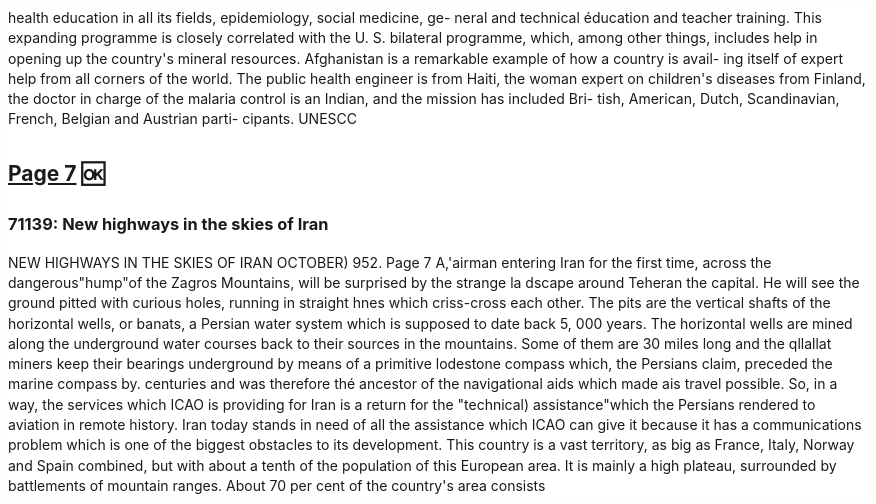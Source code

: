 health education in aIl its fields,
epidemiology, social medicine, ge-
neral and technical éducation and
teacher training.
This expanding programme is
closely correlated with the U. S.
bilateral programme, which, among
other things, includes help in
opening up the country's mineraI
resources.
Afghanistan is a remarkable
example of how a country is avail-
ing itself of expert help from aIl
corners of the world. The public
health engineer is from Haiti, the
woman expert on children's diseases
from Finland, the doctor in charge
of the malaria control is an Indian,
and the mission has included Bri-
tish, American, Dutch, Scandinavian,
French, Belgian and Austrian parti-
cipants.
UNESCC
## [Page 7](https://demo.humlab.umu.se/courier/071148engo.pdf#page=7) 🆗
### 71139: New highways in the skies of Iran
NEW HIGHWAYS lN
THE SKIES OF IRAN
OCTOBER) 952. Page 7
A,'airman entering Iran for the first time,
across the dangerous"hump"of the
Zagros Mountains, will be surprised by
the strange la dscape around Teheran
the capital. He will see the ground pitted
with curious holes, running in straight hnes
which criss-cross each other.
The pits are the vertical shafts of the
horizontal wells, or banats, a Persian water
system which is supposed to date back 5, 000
years. The horizontal wells are mined along
the underground water courses back to their
sources in the mountains. Some of them
are 30 miles long and the qllallat miners keep
their bearings underground by means of
a primitive lodestone compass which, the
Persians claim, preceded the marine compass
by. centuries and was therefore thé ancestor of
the navigational aids which made ais travel
possible. So, in a way, the services which
ICAO is providing for Iran is a return for the
"technical) assistance"which the Persians
rendered to aviation in remote history.
Iran today stands in need of aIl the assistance
which ICAO can give it because it has a
communications problem which is one of the
biggest obstacles to its development. This
country is a vast territory, as big as France,
Italy, Norway and Spain combined, but with
about a tenth of the population of this
European area. It is mainly a high plateau,
surrounded by battlements of mountain ranges.
About 70 per cent of the country's area consists